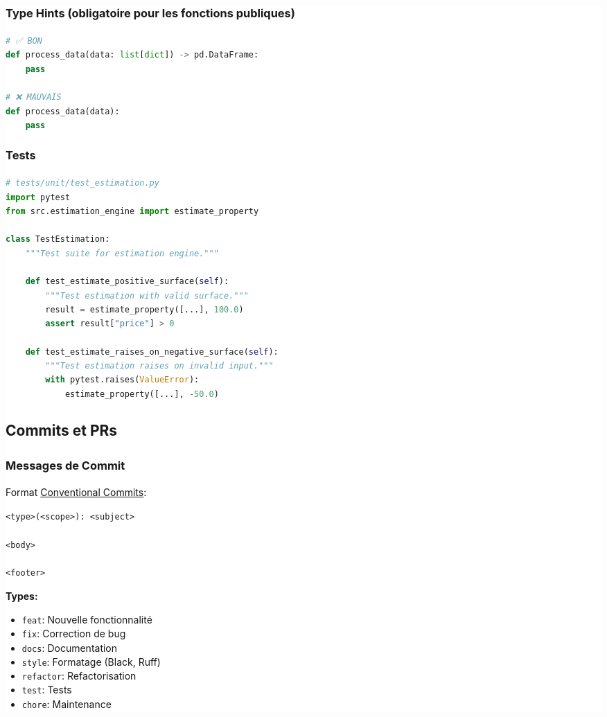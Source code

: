 ### Type Hints (obligatoire pour les fonctions publiques)

```python
# ✅ BON
def process_data(data: list[dict]) -> pd.DataFrame:
    pass

# ❌ MAUVAIS
def process_data(data):
    pass
```

### Tests

```python
# tests/unit/test_estimation.py
import pytest
from src.estimation_engine import estimate_property

class TestEstimation:
    """Test suite for estimation engine."""

    def test_estimate_positive_surface(self):
        """Test estimation with valid surface."""
        result = estimate_property([...], 100.0)
        assert result["price"] > 0

    def test_estimate_raises_on_negative_surface(self):
        """Test estimation raises on invalid input."""
        with pytest.raises(ValueError):
            estimate_property([...], -50.0)
```

## Commits et PRs

### Messages de Commit

Format [Conventional Commits](https://www.conventionalcommits.org/):

```
<type>(<scope>): <subject>

<body>

<footer>
```

**Types:**
- `feat`: Nouvelle fonctionnalité
- `fix`: Correction de bug
- `docs`: Documentation
- `style`: Formatage (Black, Ruff)
- `refactor`: Refactorisation
- `test`: Tests
- `chore`: Maintenance
